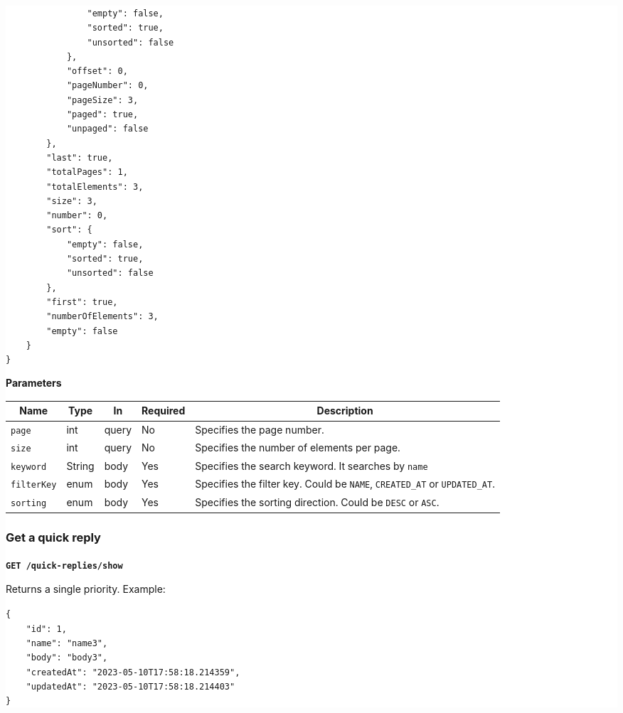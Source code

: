 ```
                "empty": false,
                "sorted": true,
                "unsorted": false
            },
            "offset": 0,
            "pageNumber": 0,
            "pageSize": 3,
            "paged": true,
            "unpaged": false
        },
        "last": true,
        "totalPages": 1,
        "totalElements": 3,
        "size": 3,
        "number": 0,
        "sort": {
            "empty": false,
            "sorted": true,
            "unsorted": false
        },
        "first": true,
        "numberOfElements": 3,
        "empty": false
    }
}
```

**Parameters**

| Name            | Type     | In    | Required | Description                                          |
| --------------- | -------- | ----- | -------- | ---------------------------------------------------- |
| `page`          | int     | query  | No       | Specifies the page number.                         |
| `size`          | int      | query | No      | Specifies the number of elements per page.                      |
| `keyword`       | String   | body  | Yes      | Specifies the search keyword. It searches by `name`                      |
| `filterKey`     | enum   | body  | Yes       | Specifies the filter key. Could be `NAME`, `CREATED_AT` or `UPDATED_AT`.|
| `sorting`       | enum   | body  | Yes       | Specifies the sorting direction. Could be `DESC` or `ASC`.|

### Get a quick reply

**`GET /quick-replies/show`**

Returns a single priority. Example:
```
{
    "id": 1,
    "name": "name3",
    "body": "body3",
    "createdAt": "2023-05-10T17:58:18.214359",
    "updatedAt": "2023-05-10T17:58:18.214403"
}
```
